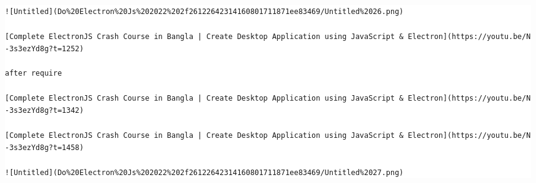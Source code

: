     ![Untitled](Do%20Electron%20Js%202022%202f26122642314160801711871ee83469/Untitled%2026.png)
    
    [Complete ElectronJS Crash Course in Bangla | Create Desktop Application using JavaScript & Electron](https://youtu.be/N-3s3ezYd8g?t=1252)
    
    after require
    
    [Complete ElectronJS Crash Course in Bangla | Create Desktop Application using JavaScript & Electron](https://youtu.be/N-3s3ezYd8g?t=1342)
    
    [Complete ElectronJS Crash Course in Bangla | Create Desktop Application using JavaScript & Electron](https://youtu.be/N-3s3ezYd8g?t=1458)
    
    ![Untitled](Do%20Electron%20Js%202022%202f26122642314160801711871ee83469/Untitled%2027.png)
    